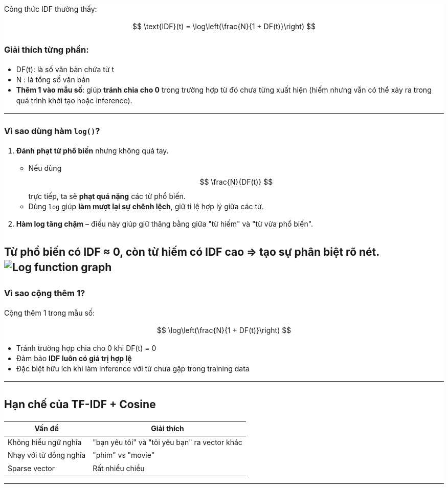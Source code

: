 Công thức IDF thường thấy:

$$
\text{IDF}(t) = \log\left(\frac{N}{1 + DF(t)}\right)
$$

### Giải thích từng phần:

-  DF(t): là số văn bản chứa từ  t 
-  N : là tổng số văn bản
- **Thêm 1 vào mẫu số**: giúp **tránh chia cho 0** trong trường hợp từ đó chưa từng xuất hiện (hiếm nhưng vẫn có thể xảy ra trong quá trình khởi tạo hoặc inference).

---

###  Vì sao dùng hàm `log()`?

1. **Đánh phạt từ phổ biến** nhưng không quá tay.

   - Nếu dùng 
   $$ 
   \frac{N}{DF(t)} 
   $$ 
   trực tiếp, ta sẽ **phạt quá nặng** các từ phổ biến.
   - Dùng `log` giúp **làm mượt lại sự chênh lệch**, giữ tỉ lệ hợp lý giữa các từ.

2. **Hàm log tăng chậm** – điều này giúp giữ thăng bằng giữa "từ hiếm" và "từ vừa phổ biến".

 **Từ phổ biến có IDF ≈ 0**, còn từ hiếm có IDF cao ⇒ tạo sự phân biệt rõ nét.
![Log function graph](/images/M02W01/log.png)
---

### Vì sao cộng thêm 1?

Cộng thêm 1 trong mẫu số:

$$
\log\left(\frac{N}{1 + DF(t)}\right)
$$

- Tránh trường hợp chia cho 0 khi  DF(t) = 0 
- Đảm bảo **IDF luôn có giá trị hợp lệ**
- Đặc biệt hữu ích khi làm inference với từ chưa gặp trong training data

---

## Hạn chế của TF-IDF + Cosine

| Vấn đề | Giải thích |
|-----------|-------------|
| Không hiểu ngữ nghĩa | "bạn yêu tôi" và "tôi yêu bạn" ra vector khác |
| Nhạy với từ đồng nghĩa | "phim" vs "movie" |
| Sparse vector | Rất nhiều chiều |

---